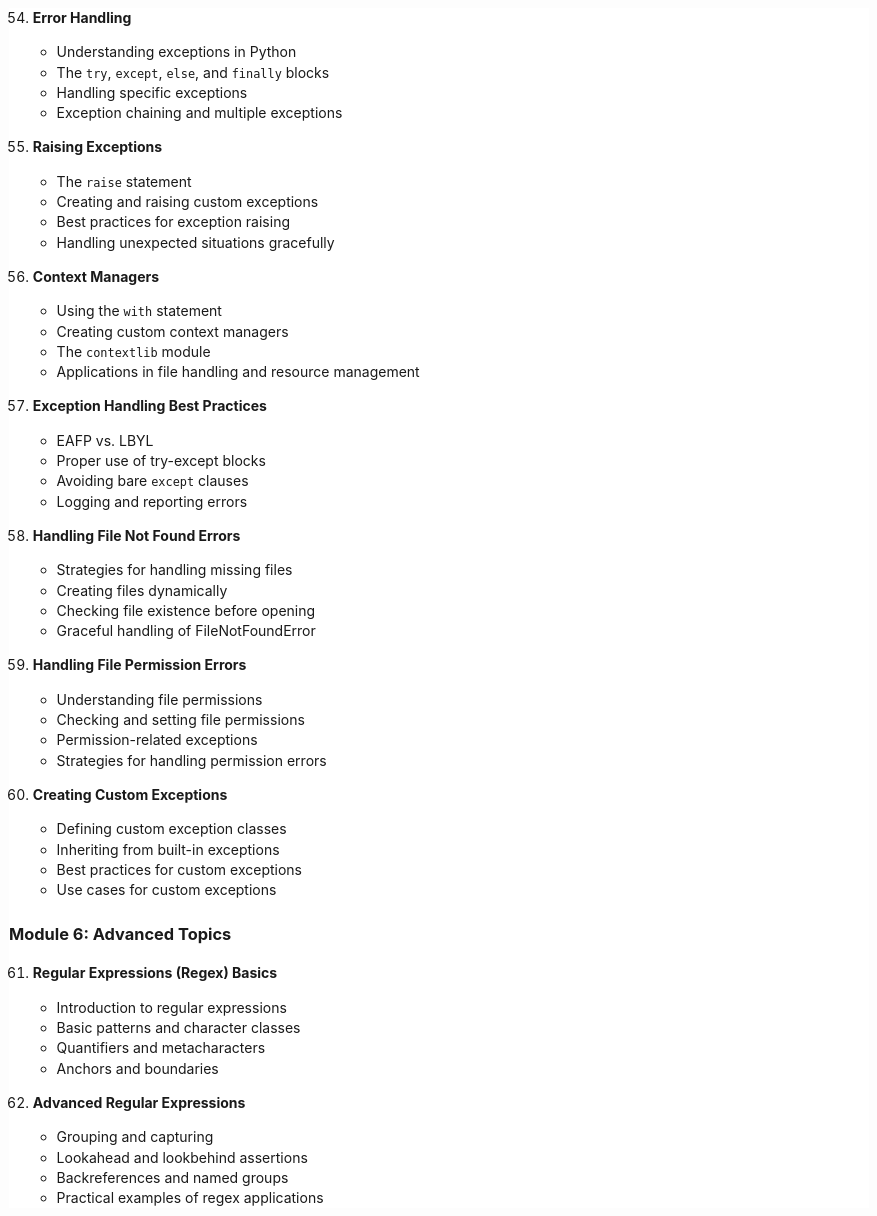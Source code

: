 54. **Error Handling**
    - Understanding exceptions in Python
    - The `try`, `except`, `else`, and `finally` blocks
    - Handling specific exceptions
    - Exception chaining and multiple exceptions

55. **Raising Exceptions**
    - The `raise` statement
    - Creating and raising custom exceptions
    - Best practices for exception raising
    - Handling unexpected situations gracefully

56. **Context Managers**
    - Using the `with` statement
    - Creating custom context managers
    - The `contextlib` module
    - Applications in file handling and resource management

57. **Exception Handling Best Practices**
    - EAFP vs. LBYL
    - Proper use of try-except blocks
    - Avoiding bare `except` clauses
    - Logging and reporting errors

58. **Handling File Not Found Errors**
    - Strategies for handling missing files
    - Creating files dynamically
    - Checking file existence before opening
    - Graceful handling of FileNotFoundError

59. **Handling File Permission Errors**
    - Understanding file permissions
    - Checking and setting file permissions
    - Permission-related exceptions
    - Strategies for handling permission errors

60. **Creating Custom Exceptions**
    - Defining custom exception classes
    - Inheriting from built-in exceptions
    - Best practices for custom exceptions
    - Use cases for custom exceptions

### Module 6: Advanced Topics
61. **Regular Expressions (Regex) Basics**
    - Introduction to regular expressions
    - Basic patterns and character classes
    - Quantifiers and metacharacters
    - Anchors and boundaries

62. **Advanced Regular Expressions**
    - Grouping and capturing
    - Lookahead and lookbehind assertions
    - Backreferences and named groups
    - Practical examples of regex applications
